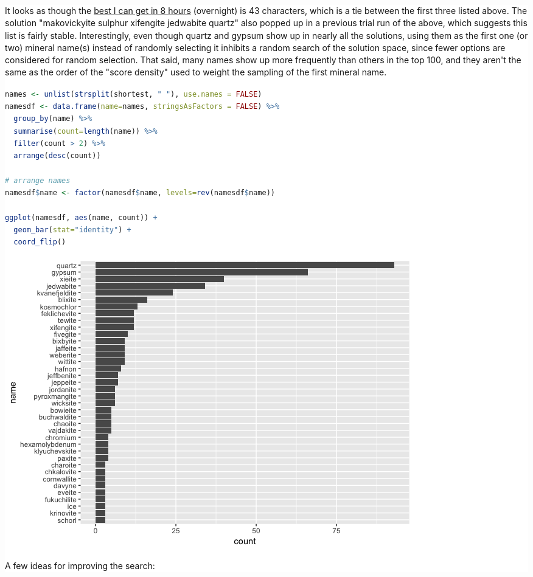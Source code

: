 It looks as though the [best I can get in 8 hours](panagram_psample.txt) (overnight) is 43 characters, which is a tie between the first three listed above. The solution "makovickyite sulphur xifengite jedwabite quartz" also popped up in a previous trial run of the above, which suggests this list is fairly stable. Interestingly, even though quartz and gypsum show up in nearly all the solutions, using them as the first one (or two) mineral name(s) instead of randomly selecting it inhibits a random search of the solution space, since fewer options are considered for random selection. That said, many names show up more frequently than others in the top 100, and they aren't the same as the order of the "score density" used to weight the sampling of the first mineral name.

``` r
names <- unlist(strsplit(shortest, " "), use.names = FALSE)
namesdf <- data.frame(name=names, stringsAsFactors = FALSE) %>%
  group_by(name) %>%
  summarise(count=length(name)) %>%
  filter(count > 2) %>%
  arrange(desc(count))

# arrange names
namesdf$name <- factor(namesdf$name, levels=rev(namesdf$name))

ggplot(namesdf, aes(name, count)) + 
  geom_bar(stat="identity") +
  coord_flip()
```

![](unnamed-chunk-10-1.png)

A few ideas for improving the search:
